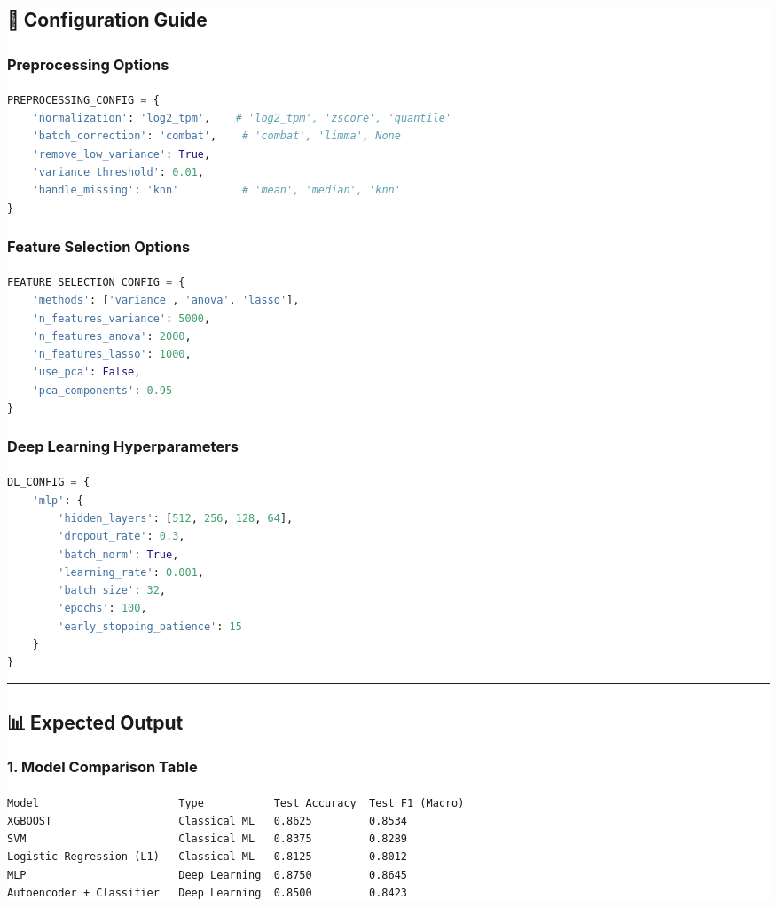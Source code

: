 
## 🔧 Configuration Guide

### Preprocessing Options

```python
PREPROCESSING_CONFIG = {
    'normalization': 'log2_tpm',    # 'log2_tpm', 'zscore', 'quantile'
    'batch_correction': 'combat',    # 'combat', 'limma', None
    'remove_low_variance': True,
    'variance_threshold': 0.01,
    'handle_missing': 'knn'          # 'mean', 'median', 'knn'
}
```

### Feature Selection Options

```python
FEATURE_SELECTION_CONFIG = {
    'methods': ['variance', 'anova', 'lasso'],
    'n_features_variance': 5000,
    'n_features_anova': 2000,
    'n_features_lasso': 1000,
    'use_pca': False,
    'pca_components': 0.95
}
```

### Deep Learning Hyperparameters

```python
DL_CONFIG = {
    'mlp': {
        'hidden_layers': [512, 256, 128, 64],
        'dropout_rate': 0.3,
        'batch_norm': True,
        'learning_rate': 0.001,
        'batch_size': 32,
        'epochs': 100,
        'early_stopping_patience': 15
    }
}
```

---

## 📊 Expected Output

### 1. Model Comparison Table

```
Model                      Type           Test Accuracy  Test F1 (Macro)
XGBOOST                    Classical ML   0.8625         0.8534
SVM                        Classical ML   0.8375         0.8289
Logistic Regression (L1)   Classical ML   0.8125         0.8012
MLP                        Deep Learning  0.8750         0.8645
Autoencoder + Classifier   Deep Learning  0.8500         0.8423
```
